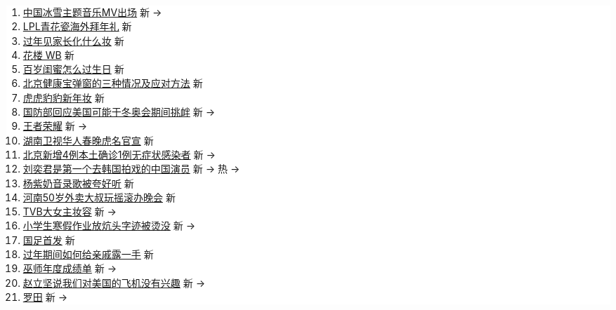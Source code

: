 1. [中国冰雪主题音乐MV出场](https://s.weibo.com//weibo?q=%23%E4%B8%AD%E5%9B%BD%E5%86%B0%E9%9B%AA%E4%B8%BB%E9%A2%98%E9%9F%B3%E4%B9%90MV%E5%87%BA%E5%9C%BA%23&Refer=top)
   新 ->
1. [LPL青花瓷海外拜年礼](https://s.weibo.com//weibo?q=%23LPL%E9%9D%92%E8%8A%B1%E7%93%B7%E6%B5%B7%E5%A4%96%E6%8B%9C%E5%B9%B4%E7%A4%BC%23&Refer=top)
   新
1. [过年见家长化什么妆](https://s.weibo.com//weibo?q=%23%E8%BF%87%E5%B9%B4%E8%A7%81%E5%AE%B6%E9%95%BF%E5%8C%96%E4%BB%80%E4%B9%88%E5%A6%86%23&Refer=top)
   新
1. [花楼 WB](https://s.weibo.com//weibo?q=%E8%8A%B1%E6%A5%BC%20WB&Refer=top) 新
1. [百岁闺蜜怎么过生日](https://s.weibo.com//weibo?q=%23%E7%99%BE%E5%B2%81%E9%97%BA%E8%9C%9C%E6%80%8E%E4%B9%88%E8%BF%87%E7%94%9F%E6%97%A5%23&Refer=top)
   新
1. [北京健康宝弹窗的三种情况及应对方法](https://s.weibo.com//weibo?q=%23%E5%8C%97%E4%BA%AC%E5%81%A5%E5%BA%B7%E5%AE%9D%E5%BC%B9%E7%AA%97%E7%9A%84%E4%B8%89%E7%A7%8D%E6%83%85%E5%86%B5%E5%8F%8A%E5%BA%94%E5%AF%B9%E6%96%B9%E6%B3%95%23&Refer=top)
   新
1. [虎虎豹豹新年妆](https://s.weibo.com//weibo?q=%23%E8%99%8E%E8%99%8E%E8%B1%B9%E8%B1%B9%E6%96%B0%E5%B9%B4%E5%A6%86%23&Refer=top)
   新
1. [国防部回应美国可能于冬奥会期间挑衅](https://s.weibo.com//weibo?q=%23%E5%9B%BD%E9%98%B2%E9%83%A8%E5%9B%9E%E5%BA%94%E7%BE%8E%E5%9B%BD%E5%8F%AF%E8%83%BD%E4%BA%8E%E5%86%AC%E5%A5%A5%E4%BC%9A%E6%9C%9F%E9%97%B4%E6%8C%91%E8%A1%85%23&Refer=top)
   新 ->
1. [王者荣耀](https://s.weibo.com//weibo?q=%23%E7%8E%8B%E8%80%85%E8%8D%A3%E8%80%80%23&Refer=top)
   新 ->
1. [湖南卫视华人春晚虎名官宣](https://s.weibo.com//weibo?q=%23%E6%B9%96%E5%8D%97%E5%8D%AB%E8%A7%86%E5%8D%8E%E4%BA%BA%E6%98%A5%E6%99%9A%E8%99%8E%E5%90%8D%E5%AE%98%E5%AE%A3%23&Refer=top)
   新
1. [北京新增4例本土确诊1例无症状感染者](https://s.weibo.com//weibo?q=%23%E5%8C%97%E4%BA%AC%E6%96%B0%E5%A2%9E4%E4%BE%8B%E6%9C%AC%E5%9C%9F%E7%A1%AE%E8%AF%8A1%E4%BE%8B%E6%97%A0%E7%97%87%E7%8A%B6%E6%84%9F%E6%9F%93%E8%80%85%23&Refer=top)
   新 ->
1. [刘奕君是第一个去韩国拍戏的中国演员](https://s.weibo.com//weibo?q=%23%E5%88%98%E5%A5%95%E5%90%9B%E6%98%AF%E7%AC%AC%E4%B8%80%E4%B8%AA%E5%8E%BB%E9%9F%A9%E5%9B%BD%E6%8B%8D%E6%88%8F%E7%9A%84%E4%B8%AD%E5%9B%BD%E6%BC%94%E5%91%98%23&Refer=top)
   新 -> 热 ->
1. [杨紫奶音录歌被夸好听](https://s.weibo.com//weibo?q=%23%E6%9D%A8%E7%B4%AB%E5%A5%B6%E9%9F%B3%E5%BD%95%E6%AD%8C%E8%A2%AB%E5%A4%B8%E5%A5%BD%E5%90%AC%23&Refer=top)
   新
1. [河南50岁外卖大叔玩摇滚办晚会](https://s.weibo.com//weibo?q=%23%E6%B2%B3%E5%8D%9750%E5%B2%81%E5%A4%96%E5%8D%96%E5%A4%A7%E5%8F%94%E7%8E%A9%E6%91%87%E6%BB%9A%E5%8A%9E%E6%99%9A%E4%BC%9A%23&Refer=top)
   新
1. [TVB大女主妆容](https://s.weibo.com//weibo?q=%23TVB%E5%A4%A7%E5%A5%B3%E4%B8%BB%E5%A6%86%E5%AE%B9%23&Refer=top)
   新 ->
1. [小学生寒假作业放炕头字迹被烫没](https://s.weibo.com//weibo?q=%23%E5%B0%8F%E5%AD%A6%E7%94%9F%E5%AF%92%E5%81%87%E4%BD%9C%E4%B8%9A%E6%94%BE%E7%82%95%E5%A4%B4%E5%AD%97%E8%BF%B9%E8%A2%AB%E7%83%AB%E6%B2%A1%23&Refer=top)
   新 ->
1. [国足首发](https://s.weibo.com//weibo?q=%23%E5%9B%BD%E8%B6%B3%E9%A6%96%E5%8F%91%23&Refer=top)
   新
1. [过年期间如何给亲戚露一手](https://s.weibo.com//weibo?q=%23%E8%BF%87%E5%B9%B4%E6%9C%9F%E9%97%B4%E5%A6%82%E4%BD%95%E7%BB%99%E4%BA%B2%E6%88%9A%E9%9C%B2%E4%B8%80%E6%89%8B%23&Refer=top)
   新
1. [巫师年度成绩单](https://s.weibo.com//weibo?q=%23%E5%B7%AB%E5%B8%88%E5%B9%B4%E5%BA%A6%E6%88%90%E7%BB%A9%E5%8D%95%23&Refer=top)
   新 ->
1. [赵立坚说我们对美国的飞机没有兴趣](https://s.weibo.com//weibo?q=%23%E8%B5%B5%E7%AB%8B%E5%9D%9A%E8%AF%B4%E6%88%91%E4%BB%AC%E5%AF%B9%E7%BE%8E%E5%9B%BD%E7%9A%84%E9%A3%9E%E6%9C%BA%E6%B2%A1%E6%9C%89%E5%85%B4%E8%B6%A3%23&Refer=top)
   新 ->
1. [罗田](https://s.weibo.com//weibo?q=%E7%BD%97%E7%94%B0&Refer=top) 新 ->